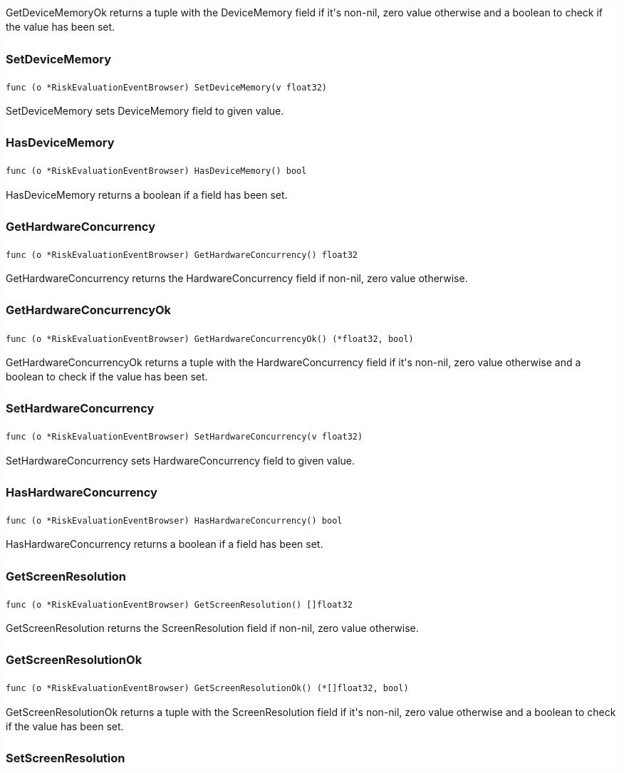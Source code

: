 GetDeviceMemoryOk returns a tuple with the DeviceMemory field if it's non-nil, zero value otherwise
and a boolean to check if the value has been set.

### SetDeviceMemory

`func (o *RiskEvaluationEventBrowser) SetDeviceMemory(v float32)`

SetDeviceMemory sets DeviceMemory field to given value.

### HasDeviceMemory

`func (o *RiskEvaluationEventBrowser) HasDeviceMemory() bool`

HasDeviceMemory returns a boolean if a field has been set.

### GetHardwareConcurrency

`func (o *RiskEvaluationEventBrowser) GetHardwareConcurrency() float32`

GetHardwareConcurrency returns the HardwareConcurrency field if non-nil, zero value otherwise.

### GetHardwareConcurrencyOk

`func (o *RiskEvaluationEventBrowser) GetHardwareConcurrencyOk() (*float32, bool)`

GetHardwareConcurrencyOk returns a tuple with the HardwareConcurrency field if it's non-nil, zero value otherwise
and a boolean to check if the value has been set.

### SetHardwareConcurrency

`func (o *RiskEvaluationEventBrowser) SetHardwareConcurrency(v float32)`

SetHardwareConcurrency sets HardwareConcurrency field to given value.

### HasHardwareConcurrency

`func (o *RiskEvaluationEventBrowser) HasHardwareConcurrency() bool`

HasHardwareConcurrency returns a boolean if a field has been set.

### GetScreenResolution

`func (o *RiskEvaluationEventBrowser) GetScreenResolution() []float32`

GetScreenResolution returns the ScreenResolution field if non-nil, zero value otherwise.

### GetScreenResolutionOk

`func (o *RiskEvaluationEventBrowser) GetScreenResolutionOk() (*[]float32, bool)`

GetScreenResolutionOk returns a tuple with the ScreenResolution field if it's non-nil, zero value otherwise
and a boolean to check if the value has been set.

### SetScreenResolution
